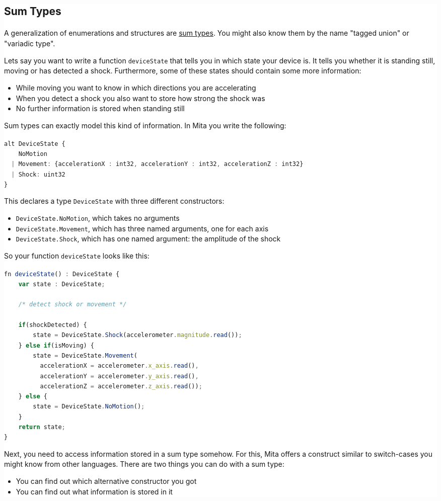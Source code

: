 ## Sum Types

A generalization of enumerations and structures are [sum types](https://en.wikipedia.org/wiki/Algebraic_data_type). You might also know them by the name "tagged union" or "variadic type".

Lets say you want to write a function `deviceState` that tells you in which state your device is. It tells you whether it is standing still, moving or has detected a shock. Furthermore, some of these states should contain some more information:

- While moving you want to know in which directions you are accelerating
- When you detect a shock you also want to store how strong the shock was
- No further information is stored when standing still

Sum types can exactly model this kind of information. In Mita you write the following:

```TypeScript
alt DeviceState {
    NoMotion
  | Movement: {accelerationX : int32, accelerationY : int32, accelerationZ : int32}
  | Shock: uint32
}
```

This declares a type `DeviceState` with three different constructors:

- `DeviceState.NoMotion`, which takes no arguments
- `DeviceState.Movement`, which has three named arguments, one for each axis
- `DeviceState.Shock`, which has one named argument: the amplitude of the shock

So your function `deviceState` looks like this:

```TypeScript
fn deviceState() : DeviceState {
    var state : DeviceState;
    
    /* detect shock or movement */

    if(shockDetected) {
        state = DeviceState.Shock(accelerometer.magnitude.read());
    } else if(isMoving) {
        state = DeviceState.Movement(
          accelerationX = accelerometer.x_axis.read(),
          accelerationY = accelerometer.y_axis.read(),
          accelerationZ = accelerometer.z_axis.read());
    } else {
        state = DeviceState.NoMotion();
    }
    return state;
}
```

Next, you need to access information stored in a sum type somehow. For this, Mita offers a construct similar to switch-cases you might know from other languages. There are two things you can do with a sum type:

- You can find out which alternative constructor you got
- You can find out what information is stored in it
